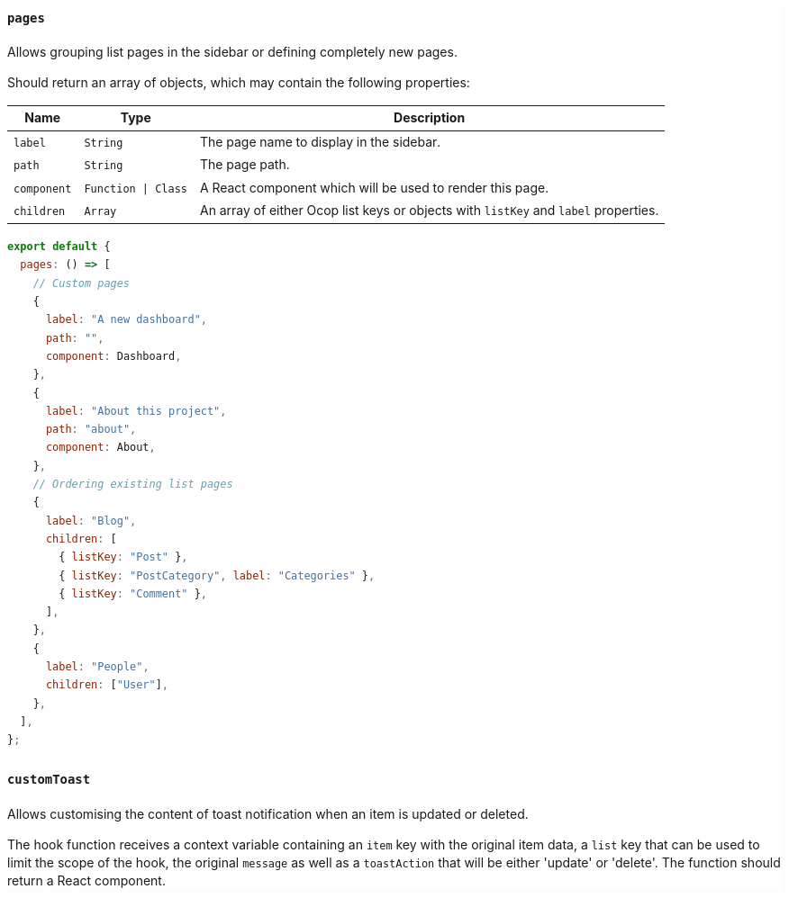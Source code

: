 ### `pages`

Allows grouping list pages in the sidebar or defining completely new pages.

Should return an array of objects, which may contain the following properties:

| Name        | Type                | Description                                                                         |
| ----------- | ------------------- | ----------------------------------------------------------------------------------- |
| `label`     | `String`            | The page name to display in the sidebar.                                            |
| `path`      | `String`            | The page path.                                                                      |
| `component` | `Function \| Class` | A React component which will be used to render this page.                           |
| `children`  | `Array`             | An array of either Ocop list keys or objects with `listKey` and `label` properties. |

```javascript
export default {
  pages: () => [
    // Custom pages
    {
      label: "A new dashboard",
      path: "",
      component: Dashboard,
    },
    {
      label: "About this project",
      path: "about",
      component: About,
    },
    // Ordering existing list pages
    {
      label: "Blog",
      children: [
        { listKey: "Post" },
        { listKey: "PostCategory", label: "Categories" },
        { listKey: "Comment" },
      ],
    },
    {
      label: "People",
      children: ["User"],
    },
  ],
};
```

### `customToast`

Allows customising the content of toast notification when an item is updated or
deleted.

The hook function receives a context variable containing an `item` key with the
original item data, a `list` key that can be used to limit the scope of the
hook, the original `message` as well as a `toastAction` that will be either
'update' or 'delete'. The function should return a React component.
